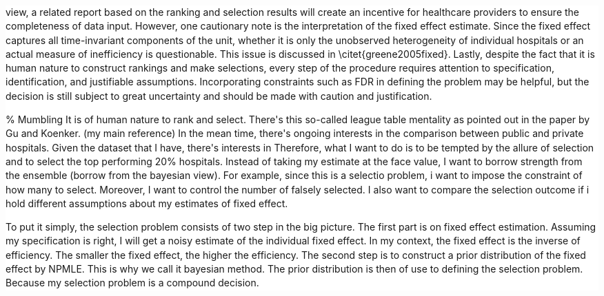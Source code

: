 view, a related report based on the ranking and selection results will create
an incentive for healthcare providers to ensure the completeness of data input.
However, one cautionary note is the interpretation of the fixed effect
estimate. Since the fixed effect captures all time-invariant components of the
unit, whether it is only the unobserved heterogeneity of individual hospitals
or an actual measure of inefficiency is questionable. This issue is discussed
in \citet{greene2005fixed}. Lastly, despite the fact that it is human nature to
construct rankings and make selections, every step of the procedure requires
attention to specification, identification, and justifiable assumptions.
Incorporating constraints such as FDR in defining the problem may be helpful,
but the decision is still subject to great uncertainty and should be made with
caution and justification.


% Mumbling
It is of human nature to rank and select. There's this so-called league table mentality as pointed out in the paper by Gu and Koenker. (my main reference)
In the mean time, there's ongoing interests in the comparison between public and private hospitals. Given the dataset that I have, there's interests in Therefore, what I want to do is to be tempted by the allure of selection and to select the top performing 20% hospitals. Instead of taking my estimate at the face value, I want to borrow strength from the ensemble (borrow from the bayesian view). For example, since this is a selectio problem, i want to impose the constraint of how many to select. Moreover, I want to control the number of falsely selected. I also want to compare the selection outcome if i hold different assumptions about my estimates of fixed effect. 

To put it simply, the selection problem consists of two step in the big picture. The first part is on fixed effect estimation. Assuming my specification is right, I will get a noisy estimate of the individual fixed effect. In my context, the fixed effect is the inverse of efficiency. The smaller the fixed effect, the higher the efficiency. The second step is to construct a prior distribution of the fixed effect by NPMLE. This is why we call  it bayesian method. The prior distribution is then of use to defining the selection problem. Because my selection problem is a compound decision.

